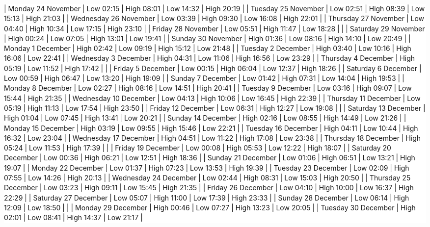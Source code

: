 | Monday 24 November | Low 02:15 | High 08:01 | Low 14:32 | High 20:19 | 
| Tuesday 25 November | Low 02:51 | High 08:39 | Low 15:13 | High 21:03 | 
| Wednesday 26 November | Low 03:39 | High 09:30 | Low 16:08 | High 22:01 | 
| Thursday 27 November | Low 04:40 | High 10:34 | Low 17:15 | High 23:10 | 
| Friday 28 November | Low 05:51 | High 11:47 | Low 18:28 |  | 
| Saturday 29 November | High 00:24 | Low 07:05 | High 13:01 | Low 19:41 | 
| Sunday 30 November | High 01:36 | Low 08:16 | High 14:10 | Low 20:49 | 
| Monday 1 December | High 02:42 | Low 09:19 | High 15:12 | Low 21:48 | 
| Tuesday 2 December | High 03:40 | Low 10:16 | High 16:06 | Low 22:41 | 
| Wednesday 3 December | High 04:31 | Low 11:06 | High 16:56 | Low 23:29 | 
| Thursday 4 December | High 05:19 | Low 11:52 | High 17:42 |  | 
| Friday 5 December | Low 00:15 | High 06:04 | Low 12:37 | High 18:26 | 
| Saturday 6 December | Low 00:59 | High 06:47 | Low 13:20 | High 19:09 | 
| Sunday 7 December | Low 01:42 | High 07:31 | Low 14:04 | High 19:53 | 
| Monday 8 December | Low 02:27 | High 08:16 | Low 14:51 | High 20:41 | 
| Tuesday 9 December | Low 03:16 | High 09:07 | Low 15:44 | High 21:35 | 
| Wednesday 10 December | Low 04:13 | High 10:06 | Low 16:45 | High 22:39 | 
| Thursday 11 December | Low 05:19 | High 11:13 | Low 17:54 | High 23:50 | 
| Friday 12 December | Low 06:31 | High 12:27 | Low 19:08 |  | 
| Saturday 13 December | High 01:04 | Low 07:45 | High 13:41 | Low 20:21 | 
| Sunday 14 December | High 02:16 | Low 08:55 | High 14:49 | Low 21:26 | 
| Monday 15 December | High 03:19 | Low 09:55 | High 15:46 | Low 22:21 | 
| Tuesday 16 December | High 04:11 | Low 10:44 | High 16:32 | Low 23:04 | 
| Wednesday 17 December | High 04:51 | Low 11:22 | High 17:08 | Low 23:38 | 
| Thursday 18 December | High 05:24 | Low 11:53 | High 17:39 |  | 
| Friday 19 December | Low 00:08 | High 05:53 | Low 12:22 | High 18:07 | 
| Saturday 20 December | Low 00:36 | High 06:21 | Low 12:51 | High 18:36 | 
| Sunday 21 December | Low 01:06 | High 06:51 | Low 13:21 | High 19:07 | 
| Monday 22 December | Low 01:37 | High 07:23 | Low 13:53 | High 19:39 | 
| Tuesday 23 December | Low 02:09 | High 07:55 | Low 14:26 | High 20:13 | 
| Wednesday 24 December | Low 02:44 | High 08:31 | Low 15:03 | High 20:50 | 
| Thursday 25 December | Low 03:23 | High 09:11 | Low 15:45 | High 21:35 | 
| Friday 26 December | Low 04:10 | High 10:00 | Low 16:37 | High 22:29 | 
| Saturday 27 December | Low 05:07 | High 11:00 | Low 17:39 | High 23:33 | 
| Sunday 28 December | Low 06:14 | High 12:09 | Low 18:50 |  | 
| Monday 29 December | High 00:46 | Low 07:27 | High 13:23 | Low 20:05 | 
| Tuesday 30 December | High 02:01 | Low 08:41 | High 14:37 | Low 21:17 | 